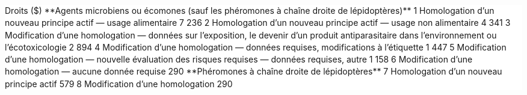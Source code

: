 <th>Droits ($)</th>
</tr>
<tr>
<th>**Agents microbiens ou écomones (sauf les phéromones à chaîne droite de lépidoptères)**</th>
</tr>
<tr>
<td>1</td>
<td>Homologation d’un nouveau principe actif — usage alimentaire</td>
<td>7 236</td>
</tr>
<tr>
<td>2</td>
<td>Homologation d’un nouveau principe actif — usage non alimentaire</td>
<td>4 341</td>
</tr>
<tr>
<td>3</td>
<td>Modification d’une homologation — données sur l’exposition, le devenir d’un produit antiparasitaire dans l’environnement ou l’écotoxicologie</td>
<td>2 894</td>
</tr>
<tr>
<td>4</td>
<td>Modification d’une homologation — données requises, modifications à l’étiquette</td>
<td>1 447</td>
</tr>
<tr>
<td>5</td>
<td>Modification d’une homologation — nouvelle évaluation des risques requises — données requises, autre</td>
<td>1 158</td>
</tr>
<tr>
<td>6</td>
<td>Modification d’une homologation — aucune donnée requise</td>
<td>290</td>
</tr>
<tr>
<td>**Phéromones à chaîne droite de lépidoptères**</td>
</tr>
<tr>
<td>7</td>
<td>Homologation d’un nouveau principe actif</td>
<td>579</td>
</tr>
<tr>
<td>8</td>
<td>Modification d’une homologation</td>
<td>290</td>
</tr>
</table>
